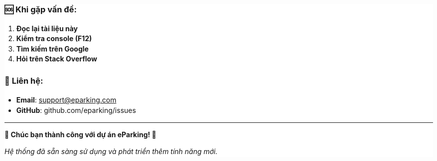 ### 🆘 **Khi gặp vấn đề:**
1. **Đọc lại tài liệu này**
2. **Kiểm tra console (F12)**
3. **Tìm kiếm trên Google**
4. **Hỏi trên Stack Overflow**

### 📧 **Liên hệ:**
- **Email**: support@eparking.com
- **GitHub**: github.com/eparking/issues

---

**🎯 Chúc bạn thành công với dự án eParking! 🚀**

*Hệ thống đã sẵn sàng sử dụng và phát triển thêm tính năng mới.* 